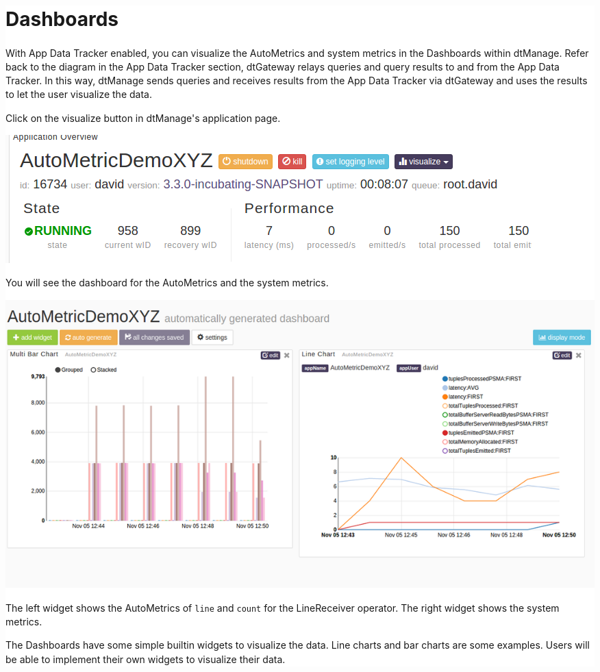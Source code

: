 
# Dashboards
With App Data Tracker enabled, you can visualize the AutoMetrics and system metrics in the Dashboards within dtManage.   Refer back to the diagram in the App Data Tracker section, dtGateway relays queries and query results to and from the App Data Tracker.  In this way, dtManage sends queries and receives results from the App Data Tracker via dtGateway and uses the results to let the user visualize the data.

Click on the visualize button in dtManage's application page.

![AppDataTracker](images/visualize.png)

You will see the dashboard for the AutoMetrics and the system metrics.

![AppDataTracker](images/dashboard.png)

The left widget shows the AutoMetrics of `line` and `count` for the LineReceiver operator.  The right widget shows the system metrics.

The Dashboards have some simple builtin widgets to visualize the data.  Line charts and bar charts are some examples.
Users will be able to implement their own widgets to visualize their data.
